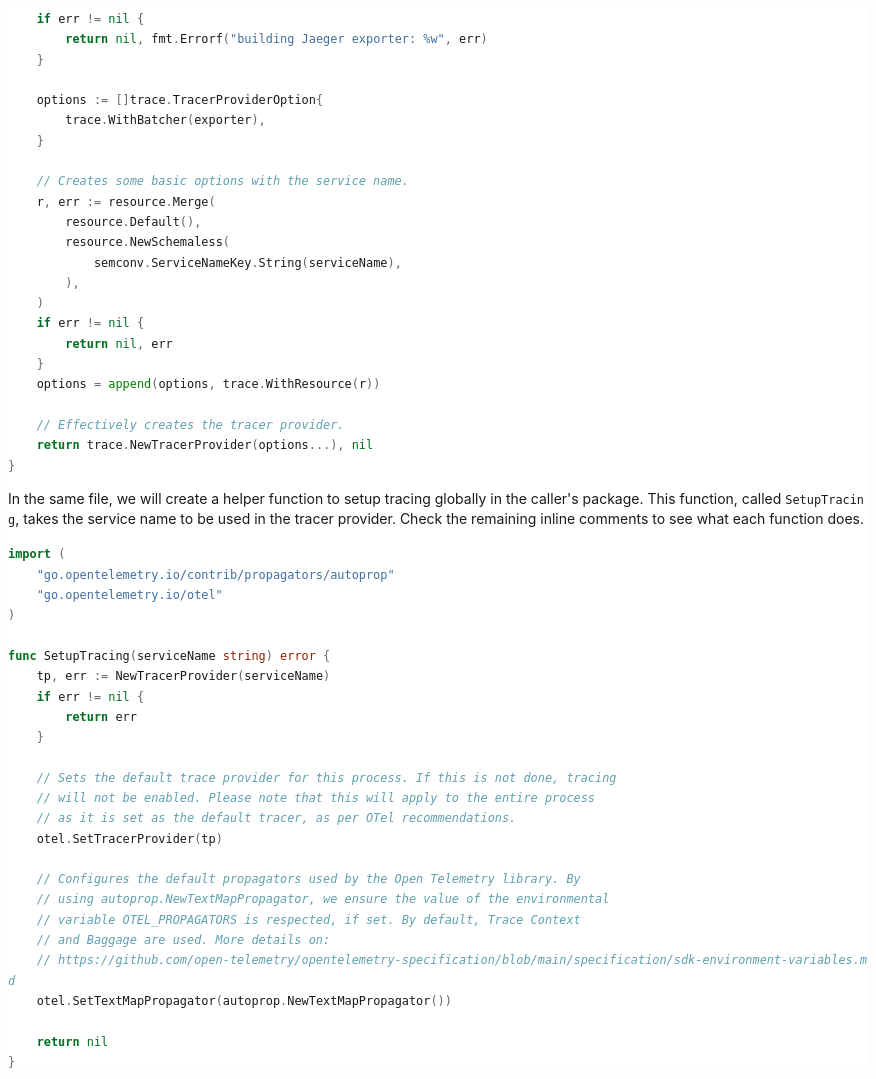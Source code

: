 ```go
	if err != nil {
		return nil, fmt.Errorf("building Jaeger exporter: %w", err)
	}

	options := []trace.TracerProviderOption{
		trace.WithBatcher(exporter),
	}

	// Creates some basic options with the service name.
	r, err := resource.Merge(
		resource.Default(),
		resource.NewSchemaless(
			semconv.ServiceNameKey.String(serviceName),
		),
	)
	if err != nil {
		return nil, err
	}
	options = append(options, trace.WithResource(r))

	// Effectively creates the tracer provider.
	return trace.NewTracerProvider(options...), nil
}
```

In the same file, we will create a helper function to setup tracing globally in
the caller's package. This function, called `SetupTracing`, takes the service name
to be used in the tracer provider. Check the remaining inline comments to see
what each function does.

```go
import (
	"go.opentelemetry.io/contrib/propagators/autoprop"
	"go.opentelemetry.io/otel"
)

func SetupTracing(serviceName string) error {
	tp, err := NewTracerProvider(serviceName)
	if err != nil {
		return err
	}

	// Sets the default trace provider for this process. If this is not done, tracing
	// will not be enabled. Please note that this will apply to the entire process
	// as it is set as the default tracer, as per OTel recommendations.
	otel.SetTracerProvider(tp)

	// Configures the default propagators used by the Open Telemetry library. By
	// using autoprop.NewTextMapPropagator, we ensure the value of the environmental
	// variable OTEL_PROPAGATORS is respected, if set. By default, Trace Context
	// and Baggage are used. More details on:
	// https://github.com/open-telemetry/opentelemetry-specification/blob/main/specification/sdk-environment-variables.md
	otel.SetTextMapPropagator(autoprop.NewTextMapPropagator())

	return nil
}
```
